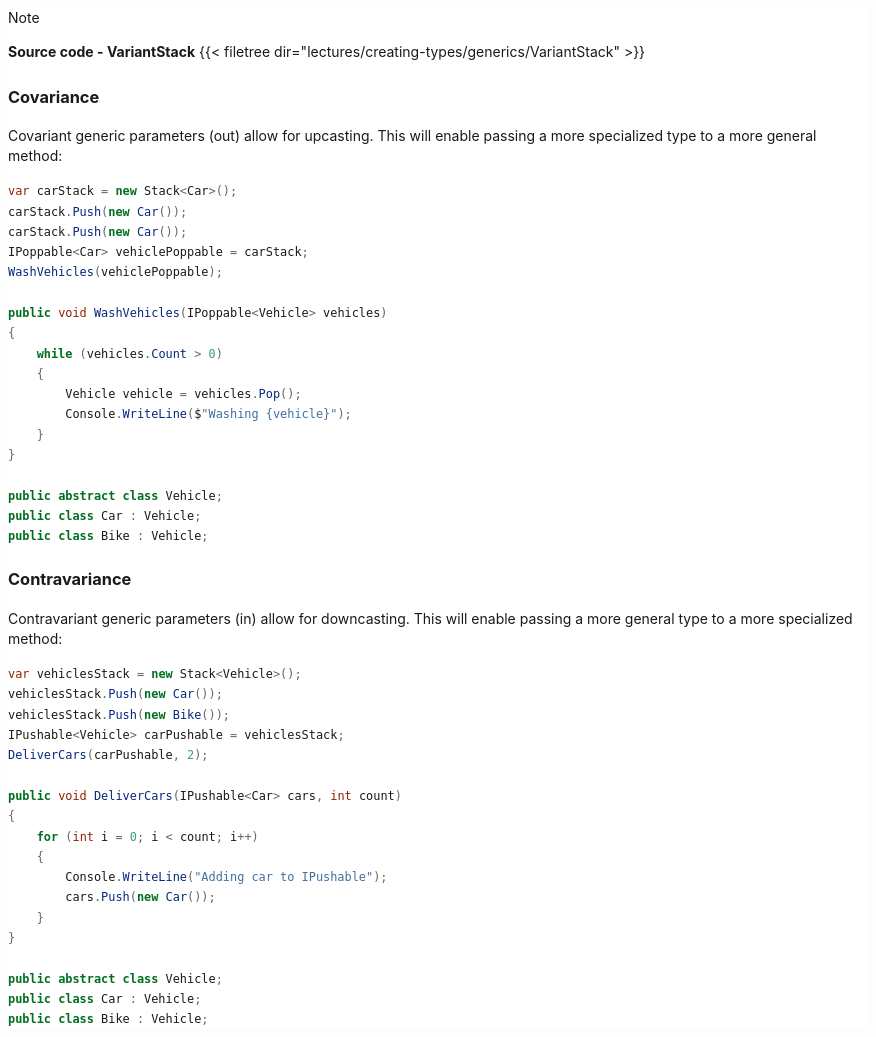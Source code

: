 > [!NOTE]
> **Source code - VariantStack**
> {{< filetree dir="lectures/creating-types/generics/VariantStack" >}}

### Covariance

Covariant generic parameters (out) allow for upcasting. This will enable passing a more specialized type to a more general method:

```csharp
var carStack = new Stack<Car>();
carStack.Push(new Car());
carStack.Push(new Car());
IPoppable<Car> vehiclePoppable = carStack;
WashVehicles(vehiclePoppable);

public void WashVehicles(IPoppable<Vehicle> vehicles)
{
    while (vehicles.Count > 0)
    {
        Vehicle vehicle = vehicles.Pop();
        Console.WriteLine($"Washing {vehicle}");
    }
}

public abstract class Vehicle;
public class Car : Vehicle;
public class Bike : Vehicle;
```

### Contravariance

Contravariant generic parameters (in) allow for downcasting. This will enable passing a more general type to a more specialized method:

```csharp
var vehiclesStack = new Stack<Vehicle>();
vehiclesStack.Push(new Car());
vehiclesStack.Push(new Bike());
IPushable<Vehicle> carPushable = vehiclesStack;
DeliverCars(carPushable, 2);

public void DeliverCars(IPushable<Car> cars, int count)
{
    for (int i = 0; i < count; i++)
    {
        Console.WriteLine("Adding car to IPushable");
        cars.Push(new Car());
    }
}

public abstract class Vehicle;
public class Car : Vehicle;
public class Bike : Vehicle;
```